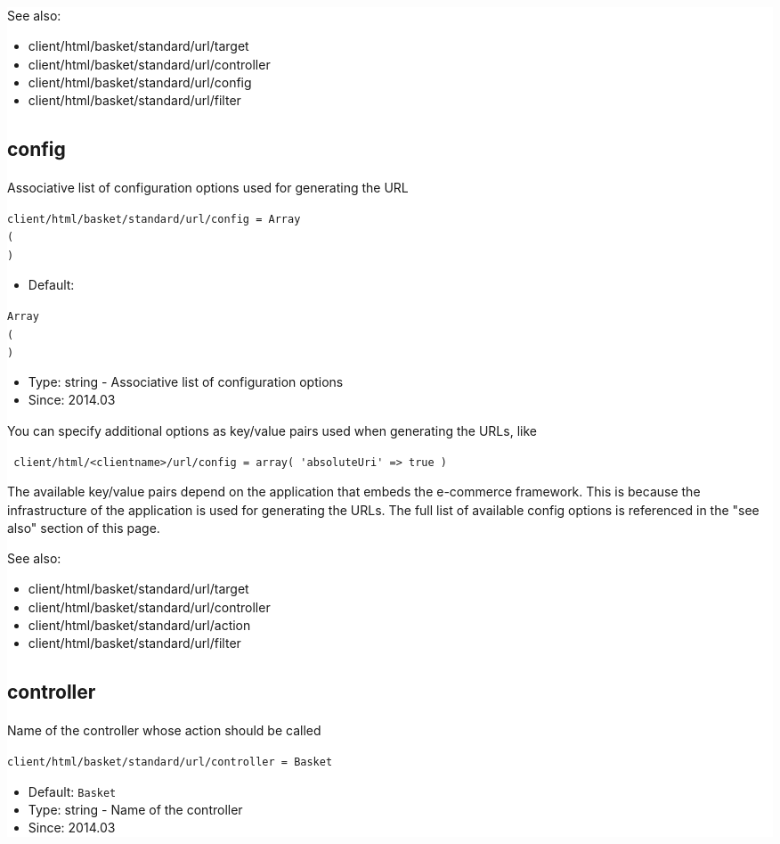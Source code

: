 See also:

* client/html/basket/standard/url/target
* client/html/basket/standard/url/controller
* client/html/basket/standard/url/config
* client/html/basket/standard/url/filter

## config

Associative list of configuration options used for generating the URL

```
client/html/basket/standard/url/config = Array
(
)
```

* Default: 
```
Array
(
)
```
* Type: string - Associative list of configuration options
* Since: 2014.03

You can specify additional options as key/value pairs used when generating
the URLs, like

```
 client/html/<clientname>/url/config = array( 'absoluteUri' => true )
```

The available key/value pairs depend on the application that embeds the e-commerce
framework. This is because the infrastructure of the application is used for
generating the URLs. The full list of available config options is referenced
in the "see also" section of this page.

See also:

* client/html/basket/standard/url/target
* client/html/basket/standard/url/controller
* client/html/basket/standard/url/action
* client/html/basket/standard/url/filter

## controller

Name of the controller whose action should be called

```
client/html/basket/standard/url/controller = Basket
```

* Default: `Basket`
* Type: string - Name of the controller
* Since: 2014.03
